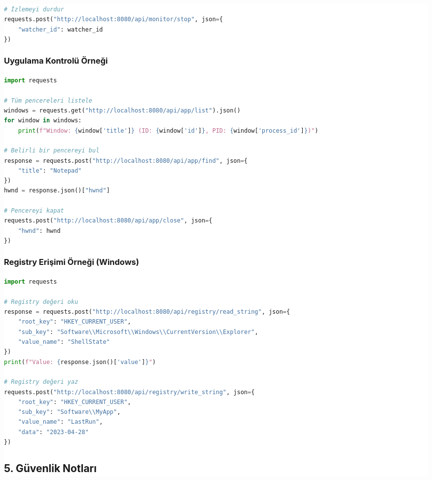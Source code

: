 ```python
# İzlemeyi durdur
requests.post("http://localhost:8080/api/monitor/stop", json={
    "watcher_id": watcher_id
})
```

### Uygulama Kontrolü Örneği

```python
import requests

# Tüm pencereleri listele
windows = requests.get("http://localhost:8080/api/app/list").json()
for window in windows:
    print(f"Window: {window['title']} (ID: {window['id']}, PID: {window['process_id']})")

# Belirli bir pencereyi bul
response = requests.post("http://localhost:8080/api/app/find", json={
    "title": "Notepad"
})
hwnd = response.json()["hwnd"]

# Pencereyi kapat
requests.post("http://localhost:8080/api/app/close", json={
    "hwnd": hwnd
})
```

### Registry Erişimi Örneği (Windows)

```python
import requests

# Registry değeri oku
response = requests.post("http://localhost:8080/api/registry/read_string", json={
    "root_key": "HKEY_CURRENT_USER",
    "sub_key": "Software\\Microsoft\\Windows\\CurrentVersion\\Explorer",
    "value_name": "ShellState"
})
print(f"Value: {response.json()['value']}")

# Registry değeri yaz
requests.post("http://localhost:8080/api/registry/write_string", json={
    "root_key": "HKEY_CURRENT_USER",
    "sub_key": "Software\\MyApp",
    "value_name": "LastRun",
    "data": "2023-04-28"
})
```

## 5. Güvenlik Notları
